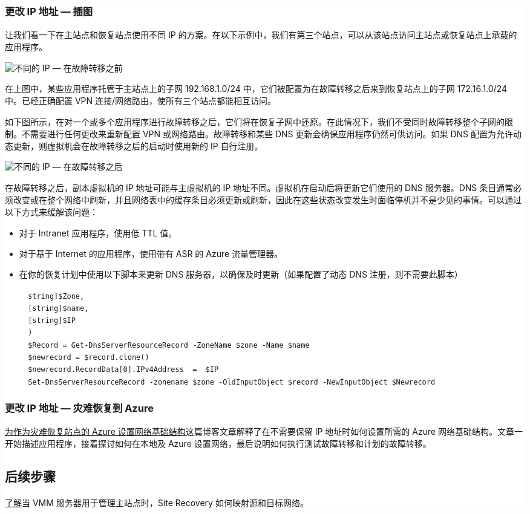 ### 更改 IP 地址 — 插图

让我们看一下在主站点和恢复站点使用不同 IP 的方案。在以下示例中，我们有第三个站点，可以从该站点访问主站点或恢复站点上承载的应用程序。

![不同的 IP — 在故障转移之前](./media/site-recovery-network-design/network-design10.png)  



在上图中，某些应用程序托管于主站点上的子网 192.168.1.0/24 中，它们被配置为在故障转移之后来到恢复站点上的子网 172.16.1.0/24 中。已经正确配置 VPN 连接/网络路由，使所有三个站点都能相互访问。

如下图所示，在对一个或多个应用程序进行故障转移之后，它们将在恢复子网中还原。在此情况下，我们不受同时故障转移整个子网的限制。不需要进行任何更改来重新配置 VPN 或网络路由。故障转移和某些 DNS 更新会确保应用程序仍然可供访问。如果 DNS 配置为允许动态更新，则虚拟机会在故障转移之后的启动时使用新的 IP 自行注册。

![不同的 IP — 在故障转移之后](./media/site-recovery-network-design/network-design11.png)  



在故障转移之后，副本虚拟机的 IP 地址可能与主虚拟机的 IP 地址不同。虚拟机在启动后将更新它们使用的 DNS 服务器。DNS 条目通常必须改变或在整个网络中刷新，并且网络表中的缓存条目必须更新或刷新，因此在这些状态改变发生时面临停机并不是少见的事情。可以通过以下方式来缓解该问题：

- 对于 Intranet 应用程序，使用低 TTL 值。
- 对于基于 Internet 的应用程序，使用带有 ASR 的 Azure 流量管理器。
- 在你的恢复计划中使用以下脚本来更新 DNS 服务器，以确保及时更新（如果配置了动态 DNS 注册，则不需要此脚本）

		string]$Zone,
		[string]$name,
		[string]$IP
		)
		$Record = Get-DnsServerResourceRecord -ZoneName $zone -Name $name
		$newrecord = $record.clone()
		$newrecord.RecordData[0].IPv4Address  =  $IP
		Set-DnsServerResourceRecord -zonename $zone -OldInputObject $record -NewInputObject $Newrecord


### 更改 IP 地址 — 灾难恢复到 Azure

[为作为灾难恢复站点的 Azure 设置网络基础结构](http://azure.microsoft.com/blog/2014/09/04/networking-infrastructure-setup-for-microsoft-azure-as-a-disaster-recovery-site/)这篇博客文章解释了在不需要保留 IP 地址时如何设置所需的 Azure 网络基础结构。文章一开始描述应用程序，接着探讨如何在本地及 Azure 设置网络，最后说明如何执行测试故障转移和计划的故障转移。



## 后续步骤

[了解](/documentation/articles/site-recovery-network-mapping/)当 VMM 服务器用于管理主站点时，Site Recovery 如何映射源和目标网络。

